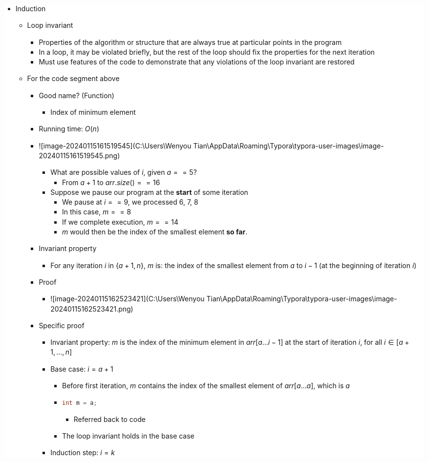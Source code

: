     

- Induction

  - Loop invariant

    - Properties of the algorithm or structure that are always true at particular points in the program
    - In a loop, it may be violated briefly, but the rest of the loop should fix the properties for the next iteration
    - Must use features of the code to demonstrate that any violations of the loop invariant are restored

  - For the code segment above

    - Good name? (Function)

      - Index of minimum element

    - Running time: $O(n)$

    - ![image-20240115161519545](C:\Users\Wenyou Tian\AppData\Roaming\Typora\typora-user-images\image-20240115161519545.png)

      - What are possible values of $i$, given $a==5$?
        - From $a+1$ to $arr.size() == 16$
      - Suppose we pause our program at the **start** of some iteration
        - We pause at $i==9$, we processed 6, 7, 8
        - In this case, $m == 8$
        - If we complete execution, $m==14$
        - $m$ would then be the index of the smallest element **so far**.

    - Invariant property

      - For any iteration $i$ in $\{a+1, n\}$, $m$ is: the index of the smallest element from $a$ to $i-1$ (at the beginning of iteration $i$)

    - Proof

      - ![image-20240115162523421](C:\Users\Wenyou Tian\AppData\Roaming\Typora\typora-user-images\image-20240115162523421.png)

    - Specific proof

      - Invariant property: $m$ is the index of the minimum element in $arr[a\dots i-1]$ at the start of iteration $i$, for all $i \in [a+1,\dots,n]$

      - Base case: $i = a+1$

        - Before first iteration, $m$ contains the index of the smallest element of $arr[a\dots a]$, which is $a$

        - ```c++
          int m = a;
          ```

          - Referred back to code

        - The loop invariant holds in the base case

      - Induction step: $i = k$
